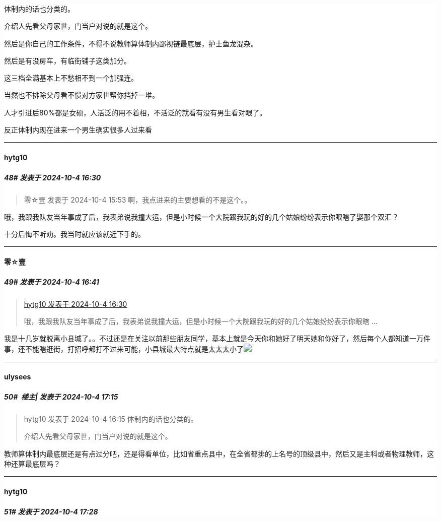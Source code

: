 体制内的话也分类的。

介绍人先看父母家世，门当户对说的就是这个。

然后是你自己的工作条件，不得不说教师算体制内鄙视链最底层，护士鱼龙混杂。

然后是有没房车，有临街铺子这类加分。

这三档全满基本上不愁相不到一个加强连。

当然也不排除父母看不惯对方家世帮你挡掉一堆。

人才引进后80%都是女硕，人活泛的用不着相，不活泛的就看有没有男生看对眼了。

反正体制内现在进来一个男生确实很多人过来看


*****

####  hytg10  
##### 48#       发表于 2024-10-4 16:30

<blockquote>零☆壹 发表于 2024-10-4 15:53
啊，我点进来的主要想看的不是这个。。

</blockquote>
哦，我跟我队友当年事成了后，我表弟说我撞大运，但是小时候一个大院跟我玩的好的几个姑娘纷纷表示你眼瞎了娶那个双汇？

十分后悔不听劝。我当时就应该就近下手的。


*****

####  零☆壹  
##### 49#       发表于 2024-10-4 16:41

<blockquote><a href="httphttps://bbs.saraba1st.com/2b/forum.php?mod=redirect&amp;goto=findpost&amp;pid=66374142&amp;ptid=2201914" target="_blank">hytg10 发表于 2024-10-4 16:30</a>

哦，我跟我队友当年事成了后，我表弟说我撞大运，但是小时候一个大院跟我玩的好的几个姑娘纷纷表示你眼瞎 ...</blockquote>
我是十几岁就脱离小县城了。。不过还是在关注以前那些朋友同学，基本上就是今天你和她好了明天她和你好了，然后每个人都知道一万件事，还不能瞎逛街，打招呼都打不过来可能，小县城最大特点就是太太太小了<img src="https://static.saraba1st.com/image/smiley/face/169.jpg" referrerpolicy="no-referrer">


*****

####  ulysees  
##### 50#         楼主| 发表于 2024-10-4 17:15

<blockquote>hytg10 发表于 2024-10-4 16:15
体制内的话也分类的。

介绍人先看父母家世，门当户对说的就是这个。
</blockquote>
教师算体制内最底层还是有点过分吧，还是得看单位，比如省重点县中，在全省都排的上名号的顶级县中，然后又是主科或者物理教师，这种还算最底层吗？


*****

####  hytg10  
##### 51#       发表于 2024-10-4 17:28
